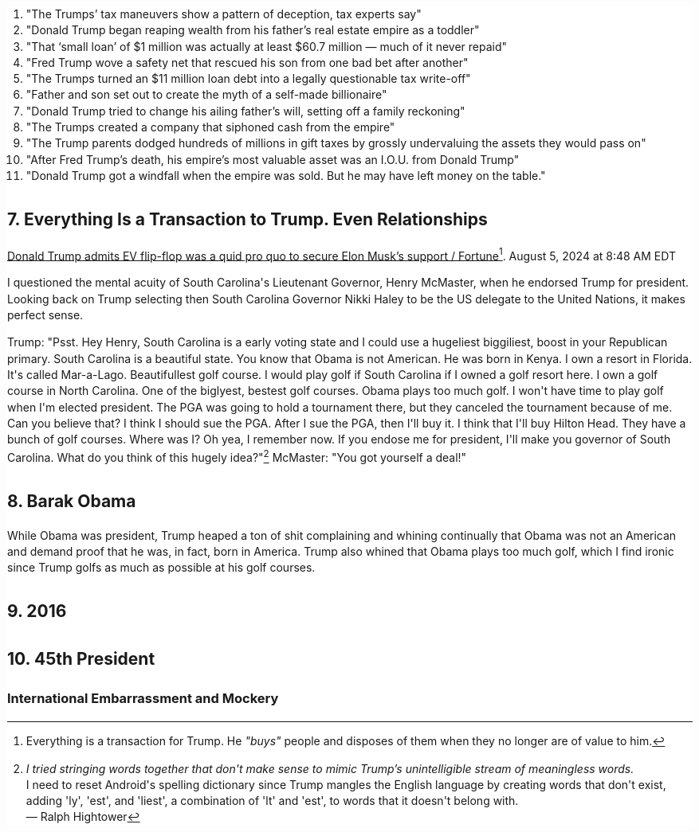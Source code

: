 1. "The Trumps’ tax maneuvers show a pattern of deception, tax experts say"
2. "Donald Trump began reaping wealth from his father’s real estate empire as a toddler"
3. "That ‘small loan’ of \$1 million was actually at least \$60.7 million — much of it never repaid"
4. "Fred Trump wove a safety net that rescued his son from one bad bet after another"
5. "The Trumps turned an \$11 million loan debt into a legally questionable tax write-off"
6. "Father and son set out to create the myth of a self-made billionaire"
7. "Donald Trump tried to change his ailing father’s will, setting off a family reckoning"
8. "The Trumps created a company that siphoned cash from the empire"
9. "The Trump parents dodged hundreds of millions in gift taxes by grossly undervaluing the assets they would pass on"
10. "After Fred Trump’s death, his empire’s most valuable asset was an I.O.U. from Donald Trump"
11. "Donald Trump got a windfall when the empire was sold. But he may have left money on the table."

## 7. Everything Is a Transaction to Trump. Even Relationships

[Donald Trump admits EV flip-flop was a quid pro quo to secure Elon Musk’s support / Fortune](https://fortune.com/2024/08/05/donald-trump-elon-musk-tesla-endorsement/)[^711]. August 5, 2024 at 8:48 AM EDT

I questioned the mental acuity of South Carolina's Lieutenant Governor, Henry McMaster, when he endorsed Trump for president. Looking back on Trump selecting then South Carolina Governor Nikki Haley to be the US delegate to the United Nations, it makes perfect sense.

Trump: "Psst. Hey Henry, South Carolina is a early voting state and I could use a hugeliest  biggiliest, boost in your Republican primary. South Carolina is a beautiful state. You know that Obama is not American. He was born in Kenya. I own a resort in Florida. It's called Mar-a-Lago. Beautifullest golf course. I would play golf if South Carolina if I owned a golf resort here. I own a golf course in North Carolina. One of the biglyest,  bestest golf courses. Obama plays too much golf. I won't have time to play golf when I'm elected president. The PGA was going to hold a tournament there, but they canceled the tournament because of me. Can you believe that? I think I should sue the PGA. After I sue the PGA, then I'll buy it. I think that I'll buy Hilton Head. They have a bunch of golf courses. Where was I? Oh yea, I remember now. If you endose me for president, I'll make you governor of South Carolina. What do you think of this hugely idea?"[^712] McMaster: "You got yourself a deal!"

[^711]: Everything is a transaction for Trump. He *"buys"* people and disposes of them when they no longer are of value to him.
[^712]: *I tried stringing words together that don't make sense to mimic Trump’s unintelligible stream of meaningless words.* <br />I need to reset Android's spelling dictionary since Trump mangles  the English language by creating words that don't exist, adding 'ly', 'est', and 'liest', a combination of 'lt' and 'est', to words that it doesn't belong with.<br />— Ralph Hightower

## 8. Barak Obama

While Obama was president, Trump heaped a ton of shit complaining and whining continually that Obama was not an American and demand proof that he was, in fact, born in America. Trump also whined that Obama plays too much golf, which I find ironic since Trump golfs as much as possible at his golf courses.

## 9. 2016

## 10. 45th President

### International Embarrassment and Mockery


[^111]: **The Victim Card.** Trump plays the victim card when things don't go his way, or fail. *"It's not my fault. It's the Democrats fault."* Or someone else's fault.
[^112]: Trump whining ***"It’s not fair!"***
[^113]: The *"I got bigger crowds!"* falsehood comparing his inaugural crowd to Obama's.
[^114]: Bill Clinton has the same problem. He can't keep his pants fly closed around women.
[^115]: A common phrase that often said before something stupid and more than probably disastrous and gains entry to the [Darwin Awards](https://darwinawards.com/).
[^211]: [United States presidential vacations - Wikipedia.](https://en.wikipedia.org/wiki/United_States_presidential_vacations)
[^212]: [Presidential Vacations - FactCheck.org.](https://www.factcheck.org/2014/08/presidential-vacations/)
[^213]: [Presidential vacations: Which commander in chief took the most time off?.](https://www.cleveland.com/nation/2017/08/presidential_vacations_who_too.html)
[^214]: [President Obama's Vacation Days - FactCheck.org.](https://www.factcheck.org/2010/01/president-obamas-vacation-days/)
[^215]: [How many times did President Barack Obama play golf while in office?.](https://thegolfnewsnet.com/ryan_ballengee/2024/04/20/how-many-rounds-president-barack-obama-play-golf-office-103838/)
[^216]: [We've crunched the numbers, and it's official: President Obama played A ....](https://www.golfdigest.com/story/weve-crunched-the-numbers-and-its-official-president-obama-played-a-lot-of-golf-while-in-office)
[^217]: [Fact check: Trump has spent far more time at golf clubs than ... - WRAL.](https://www.wral.com/story/fact-check-trump-has-spent-far-more-time-at-golf-clubs-than-obama-did-as-president/19113812/)
[^218]: [Fact check: Did Obama or Bush take more vacation? - Reno Gazette Journal.](https://www.rgj.com/story/news/2014/09/07/fact-check-obama-bush-take-vacation/14948189/)
[^219]: [Fact check: Who took more presidential vacations? - USA TODAY.](https://www.usatoday.com/story/news/politics/2014/08/28/fact-check-presidential-vacations/14730083/)
[^210]: [How many times did President Donald Trump played golf while in office?](https://thegolfnewsnet.com/ryan_ballengee/2024/04/16/how-many-times-president-donald-trump-played-golf-in-office-103836/)
[^211]: [How Many Times Has President Trump Played Golf? - Statista.](https://www.statista.com/chart/23464/estimated-number-of-times-president-trump-played-golf/)
[^212]: [Tracking President Trump's visits to Trump properties - NBC News.](https://www.nbcnews.com/politics/donald-trump/how-much-time-trump-spending-trump-properties-n753366)
[^213]: [How do Trump's days away from the White House compare to his ... - CBS News.](https://www.cbsnews.com/news/how-do-trumps-days-away-from-the-white-house-compare-to-his-predecessors/)
[^214]: https://twitter.com/ryanballengee.
[^215]: https://facebook.com/ryanballengeegolf.
[^216]: https://instagram.com/ryanballengee
[^217]: https://youtube.com/@ryanballengeegolf
[^301]: Wikipedia – [Ivana Trump](https://en.wikipedia.org/wiki/Ivana_Trump?wprov=sfla1)
[^302]: Her lawyers said that she was entitled to half his wealth, valued at \$5 billion. Trump was near bankruptcy, and the bank provided Trump \$375,000 monthly living allowance.[^311]
[^303]: Wikipedia – [Ivana Trump](https://en.wikipedia.org/wiki/Ivana_Trump?wprov=sfla1). Footnote 1.
[^311]: Wikipedia – [Marla Maples](https://en.wikipedia.org/wiki/Marla_Maples?wprov=sfla1)
[^312]: Wikipedia – [Marla Maples](https://en.wikipedia.org/wiki/Marla_Maples?wprov=sfla1). 1996, Trump fired his bodyguard Spencer Wagner after a police officer found Maples and the bodyguard together under a lifeguard stand on a deserted beach at 4:00 a.m. Both Maples and Trump denied that she was having an affair, despite reports in the National Enquirer and other tabloids; the bodyguard himself told conflicting stories about the incident. Maples and Trump separated in May 1997 and divorced on June 8, 1999
[^313]: 1989 when—on vacation in Aspen, Colorado—they were observed fighting after Ivana encountered Donald's mistress Marla Maples.
[^321]: Wikipedia – [Melania Trump](https://en.wikipedia.org/wiki/Melania_Trump?wprov=sfla1)
[^322]: Wikipedia – [Melania Trump](https://en.wikipedia.org/wiki/Melania_Trump?wprov=sfla1). Trump met Melanija in 1988, while still married to Maples. Interesting overlap.
[^323]: Wikipedia – [Amalija Knavs](https://en.wikipedia.org/wiki/Amalija_Knavs?wprov=sfla1)
[^351]: A problem with their zipper.
[^411]: Wikipedia – [Donald Trump sexual misconduct allegations](https://en.wikipedia.org/wiki/Donald_Trump_sexual_misconduct_allegations?wprov=sfla1)
[^412]: [Book review of All the President's Women: Donald Trump and the Making of a Predator by Barry Levine and Monique El-Faizy - The Washington Post](https://www.washingtonpost.com/outlook/a-thorough-revolting-history-of-trumps-behavior-toward-women/2019/10/23/3dea9ac4-d00d-11e9-b29b-a528dc82154a_story.html). October 23, 2019 at 12:02 p.m. EDT
[^511]: Wikipedia – [Personal and business legal affairs of Donald Trump](https://en.wikipedia.org/wiki/Personal_and_business_legal_affairs_of_Donald_Trump#Use_of_bankruptcy_laws?wprov=sfla1)
[^512]: Wikipedia – [Trump Entertainment Resorts](https://en.wikipedia.org/wiki/Trump_Entertainment_Resorts?wprov=sfla1)
[^513]: NBC News – [Hundreds Claim Donald Trump Doesn't Pay His Bills in Full](https://www.nbcnews.com/news/us-news/hundreds-claim-donald-trump-doesn-t-pay-his-bills-n589261). June 9, 2016, 6:07 PM EDT / Updated June 10, 2016, 5:20 AM EDT
[^514]: Wikipedia  – [Personal and business legal affairs of Donald Trump](https://en.wikipedia.org/wiki/Personal_and_business_legal_affairs_of_Donald_Trump?wprov=sfla1)
[^515]: Political Opinion Online – [When it comes to business, former president's track record dismal](https://www.publicopiniononline.com/story/opinion/columnists/2022/09/07/when-it-comes-to-business-former-president-trump-track-record-dismal/65474745007/). September 7, 2022.
[^516]: Wikipedia – [List of things named after Donald Trump](https://en.wikipedia.org/wiki/List_of_things_named_after_Donald_Trump?wprov=sfla1)
[^611]: [What the Teapot Dome Scandal Has to Do With Trump’s Tax Returns / Brennan Center for Justice](https://www.brennancenter.org/our-work/analysis-opinion/what-teapot-dome-scandal-has-do-trumps-tax-returns). April 15, 2019
[^751]: Frankly, anyone and everyone who assaulted a law enforcement officer, sprayed bear spray or other repellant at law enforcement, entered the Capitol building, vandalized federal property, assisted others in the breach and assault  should receive a multi-year sentence with no parole.<br /> — *Ralph Hightower*
[^1401]: Personal attacks on the Waltz's family dog. ***Seriously?***
[^1411]: Do the Proud Boys, Oath Keepers, 3 Percenters have that kind of disposable money?
[^1412]: **50,000 dollars?!** Well, it does say **Gala**. That has to be a tuxedo event. For those prices, they should be serving Dom Perignon champagne 🍾 and Beluga caviar instead of Pabst Blue Ribbon beer 🍺 and chips.
[^1499]: Sure, it’s not uncommon for politicians to use popular songs at events and campaign rallies — but lots of artists have drawn the line when it comes to Donald Trump. Since the former president began campaigning ahead of the 2016 election, some musicians have not been happy to hear that the Trump team has played their music, often without authorization. From Canadian singer Céline Dion to the family of soul icon Isaac Hayes, they’ve done everything from issuing public statements to sending cease-and-desist letters to Trump through lawyers.
[^1601]: Nicole Russell is an opinion columnist with USA TODAY. She lives in Texas with her four kids.
[^1611]: Surely, you jest. The only time that Trump is strategic is whe he's working on his next con game. — *Ralph Hightower*
[^1612]: Nicole, honey, Trump ain't gonna change from being deceitful, mean, and boastful, also conceited. 
[^1701]: Interestingly, Donald Trump ranks dead last in the category of Moral Authority.
